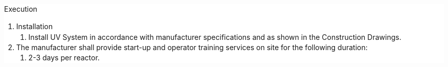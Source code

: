 Execution
1. Installation
   1. Install UV System in accordance with manufacturer specifications and as shown in the Construction Drawings.
2. The manufacturer shall provide start-up and operator training services on site for the following duration:
	1. 2-3 days per reactor.


